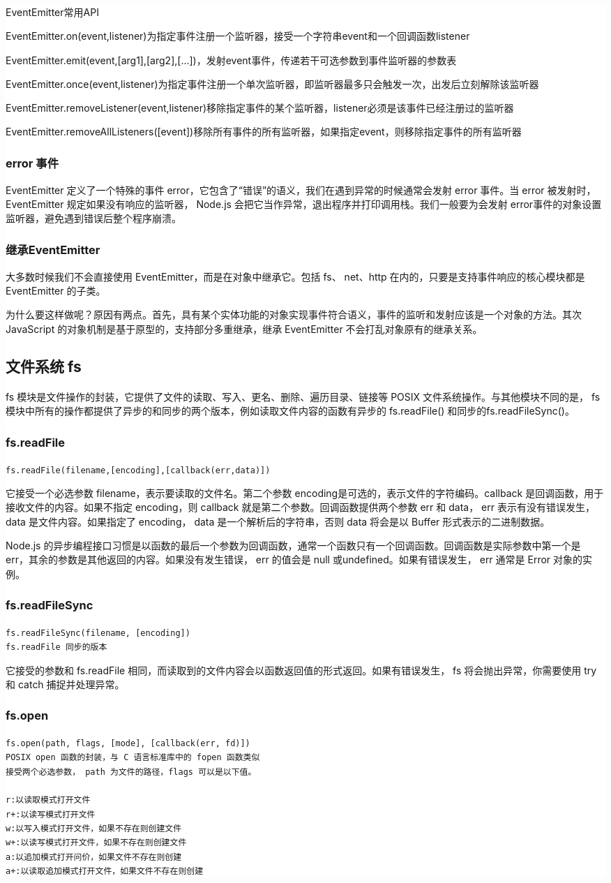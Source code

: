 EventEmitter常用API

EventEmitter.on(event,listener)为指定事件注册一个监听器，接受一个字符串event和一个回调函数listener

EventEmitter.emit(event,[arg1],[arg2],[...])，发射event事件，传递若干可选参数到事件监听器的参数表

EventEmitter.once(event,listener)为指定事件注册一个单次监听器，即监听器最多只会触发一次，出发后立刻解除该监听器

EventEmitter.removeListener(event,listener)移除指定事件的某个监听器，listener必须是该事件已经注册过的监听器

EventEmitter.removeAllListeners([event])移除所有事件的所有监听器，如果指定event，则移除指定事件的所有监听器

### error 事件

EventEmitter 定义了一个特殊的事件 error，它包含了“错误”的语义，我们在遇到异常的时候通常会发射 error 事件。当 error 被发射时， EventEmitter 规定如果没有响应的监听器， Node.js 会把它当作异常，退出程序并打印调用栈。我们一般要为会发射 error事件的对象设置监听器，避免遇到错误后整个程序崩溃。

### 继承EventEmitter

大多数时候我们不会直接使用 EventEmitter，而是在对象中继承它。包括 fs、 net、http 在内的，只要是支持事件响应的核心模块都是 EventEmitter 的子类。

为什么要这样做呢？原因有两点。首先，具有某个实体功能的对象实现事件符合语义，事件的监听和发射应该是一个对象的方法。其次 JavaScript 的对象机制是基于原型的，支持部分多重继承，继承 EventEmitter 不会打乱对象原有的继承关系。

## 文件系统 fs

fs 模块是文件操作的封装，它提供了文件的读取、写入、更名、删除、遍历目录、链接等 POSIX 文件系统操作。与其他模块不同的是， fs 模块中所有的操作都提供了异步的和同步的两个版本，例如读取文件内容的函数有异步的 fs.readFile() 和同步的fs.readFileSync()。

### fs.readFile

	fs.readFile(filename,[encoding],[callback(err,data)])

它接受一个必选参数 filename，表示要读取的文件名。第二个参数 encoding是可选的，表示文件的字符编码。callback 是回调函数，用于接收文件的内容。如果不指定 encoding，则 callback 就是第二个参数。回调函数提供两个参数 err 和 data， err 表示有没有错误发生， data 是文件内容。如果指定了 encoding， data 是一个解析后的字符串，否则 data 将会是以 Buffer 形式表示的二进制数据。

Node.js 的异步编程接口习惯是以函数的最后一个参数为回调函数，通常一个函数只有一个回调函数。回调函数是实际参数中第一个是 err，其余的参数是其他返回的内容。如果没有发生错误， err 的值会是 null 或undefined。如果有错误发生， err 通常是 Error 对象的实例。

### fs.readFileSync

	fs.readFileSync(filename, [encoding])
	fs.readFile 同步的版本

它接受的参数和 fs.readFile 相同，而读取到的文件内容会以函数返回值的形式返回。如果有错误发生， fs 将会抛出异常，你需要使用 try 和 catch 捕捉并处理异常。

### fs.open

	fs.open(path, flags, [mode], [callback(err, fd)])
	POSIX open 函数的封装，与 C 语言标准库中的 fopen 函数类似
	接受两个必选参数， path 为文件的路径，flags 可以是以下值。

	r:以读取模式打开文件
	r+:以读写模式打开文件
	w:以写入模式打开文件，如果不存在则创建文件
	w+:以读写模式打开文件，如果不存在则创建文件
	a:以追加模式打开问价，如果文件不存在则创建
	a+:以读取追加模式打开文件，如果文件不存在则创建
